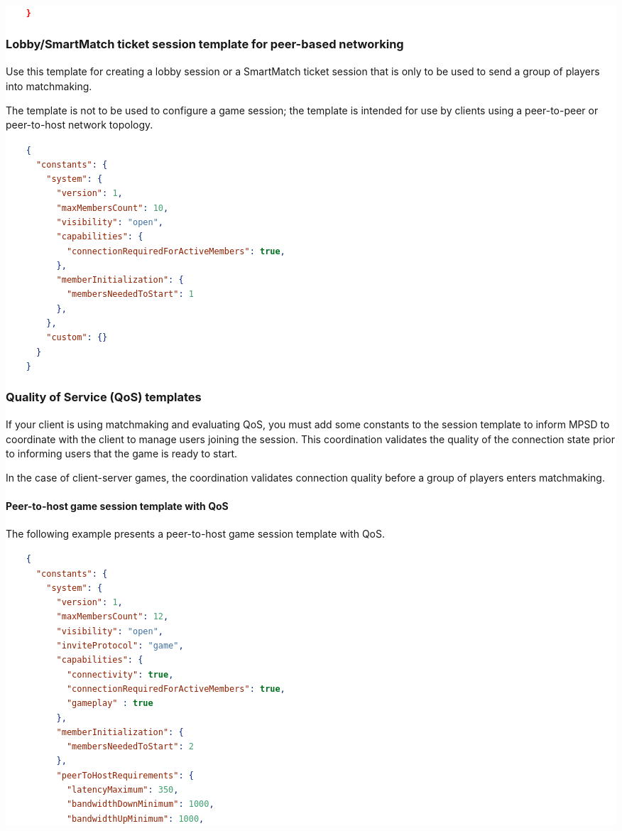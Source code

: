 ```json
    }
```


### Lobby/SmartMatch ticket session template for peer-based networking

Use this template for creating a lobby session or a SmartMatch ticket session that is only to be used to send a group of players into matchmaking.

The template is not to be used to configure a game session; the template is intended for use by clients using a peer-to-peer or peer-to-host network topology.

```json
    {
      "constants": {
        "system": {
          "version": 1,
          "maxMembersCount": 10,
          "visibility": "open",
          "capabilities": {
            "connectionRequiredForActiveMembers": true,
          },
          "memberInitialization": {
            "membersNeededToStart": 1
          },
        },
        "custom": {}
      }
    }
```


### Quality of Service (QoS) templates

If your client is using matchmaking and evaluating QoS, you must add some constants to the session template to inform MPSD to coordinate with the client to manage users joining the session.
This coordination validates the quality of the connection state prior to informing users that the game is ready to start.

In the case of client-server games, the coordination validates connection quality before a group of players enters matchmaking.


#### Peer-to-host game session template with QoS

The following example presents a peer-to-host game session template with QoS.

```json
    {
      "constants": {
        "system": {
          "version": 1,
          "maxMembersCount": 12,
          "visibility": "open",
          "inviteProtocol": "game",
          "capabilities": {
            "connectivity": true,
            "connectionRequiredForActiveMembers": true,
            "gameplay" : true
          },
          "memberInitialization": {
            "membersNeededToStart": 2
          },
          "peerToHostRequirements": {
            "latencyMaximum": 350,
            "bandwidthDownMinimum": 1000,
            "bandwidthUpMinimum": 1000,
```